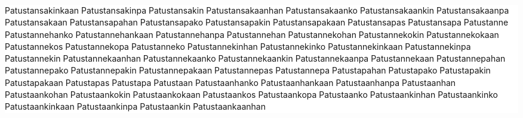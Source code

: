 Patustansakinkaan
Patustansakinpa
Patustansakin
Patustansakaanhan
Patustansakaanko
Patustansakaankin
Patustansakaanpa
Patustansakaan
Patustansapahan
Patustansapako
Patustansapakin
Patustansapakaan
Patustansapas
Patustansapa
Patustanne
Patustannehanko
Patustannehankaan
Patustannehanpa
Patustannehan
Patustannekohan
Patustannekokin
Patustannekokaan
Patustannekos
Patustannekopa
Patustanneko
Patustannekinhan
Patustannekinko
Patustannekinkaan
Patustannekinpa
Patustannekin
Patustannekaanhan
Patustannekaanko
Patustannekaankin
Patustannekaanpa
Patustannekaan
Patustannepahan
Patustannepako
Patustannepakin
Patustannepakaan
Patustannepas
Patustannepa
Patustapahan
Patustapako
Patustapakin
Patustapakaan
Patustapas
Patustapa
Patustaan
Patustaanhanko
Patustaanhankaan
Patustaanhanpa
Patustaanhan
Patustaankohan
Patustaankokin
Patustaankokaan
Patustaankos
Patustaankopa
Patustaanko
Patustaankinhan
Patustaankinko
Patustaankinkaan
Patustaankinpa
Patustaankin
Patustaankaanhan